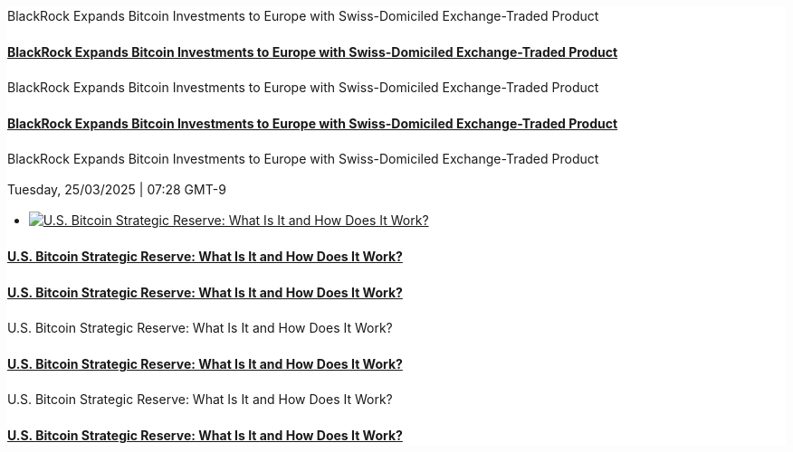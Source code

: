 
BlackRock Expands Bitcoin Investments to Europe with Swiss-Domiciled Exchange-Traded Product


#### [BlackRock Expands Bitcoin Investments to Europe with Swiss-Domiciled Exchange-Traded Product](https://www.financemagnates.com/cryptocurrency/blackrock-expands-bitcoin-investments-to-europe-with-swiss-domiciled-exchange-traded-product/)


BlackRock Expands Bitcoin Investments to Europe with Swiss-Domiciled Exchange-Traded Product


#### [BlackRock Expands Bitcoin Investments to Europe with Swiss-Domiciled Exchange-Traded Product](https://www.financemagnates.com/cryptocurrency/blackrock-expands-bitcoin-investments-to-europe-with-swiss-domiciled-exchange-traded-product/)


BlackRock Expands Bitcoin Investments to Europe with Swiss-Domiciled Exchange-Traded Product



Tuesday, 25/03/2025 \| 07:28 GMT-9


- [![U.S. Bitcoin Strategic Reserve: What Is It and How Does It Work?](https://images.financemagnates.com/images/U.S.%20Bitcoin%20Strategic%20Reserve%3A%20What%20Is%20It%20and%20How%20Does%20It%20Work%3F_id_eeb440ee-4f5c-4eee-9015-ec50d99f692c_size260.jpg?v=1743066067072)](https://www.financemagnates.com/cryptocurrency/us-bitcoin-strategic-reserve-what-is-it-and-how-does-it-work)





#### [U.S. Bitcoin Strategic Reserve: What Is It and How Does It Work?](https://www.financemagnates.com/cryptocurrency/us-bitcoin-strategic-reserve-what-is-it-and-how-does-it-work/)



#### [U.S. Bitcoin Strategic Reserve: What Is It and How Does It Work?](https://www.financemagnates.com/cryptocurrency/us-bitcoin-strategic-reserve-what-is-it-and-how-does-it-work/)


U.S. Bitcoin Strategic Reserve: What Is It and How Does It Work?


#### [U.S. Bitcoin Strategic Reserve: What Is It and How Does It Work?](https://www.financemagnates.com/cryptocurrency/us-bitcoin-strategic-reserve-what-is-it-and-how-does-it-work/)


U.S. Bitcoin Strategic Reserve: What Is It and How Does It Work?


#### [U.S. Bitcoin Strategic Reserve: What Is It and How Does It Work?](https://www.financemagnates.com/cryptocurrency/us-bitcoin-strategic-reserve-what-is-it-and-how-does-it-work/)
